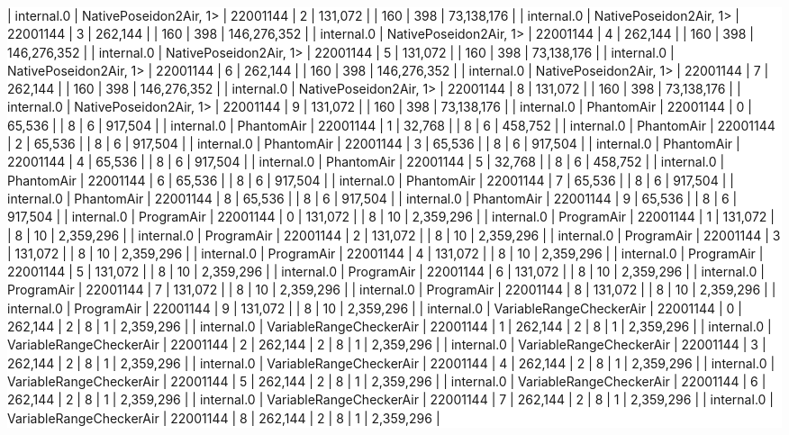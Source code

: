| internal.0 | NativePoseidon2Air<BabyBearParameters>, 1> | 22001144 | 2 | 131,072 |  | 160 | 398 | 73,138,176 | 
| internal.0 | NativePoseidon2Air<BabyBearParameters>, 1> | 22001144 | 3 | 262,144 |  | 160 | 398 | 146,276,352 | 
| internal.0 | NativePoseidon2Air<BabyBearParameters>, 1> | 22001144 | 4 | 262,144 |  | 160 | 398 | 146,276,352 | 
| internal.0 | NativePoseidon2Air<BabyBearParameters>, 1> | 22001144 | 5 | 131,072 |  | 160 | 398 | 73,138,176 | 
| internal.0 | NativePoseidon2Air<BabyBearParameters>, 1> | 22001144 | 6 | 262,144 |  | 160 | 398 | 146,276,352 | 
| internal.0 | NativePoseidon2Air<BabyBearParameters>, 1> | 22001144 | 7 | 262,144 |  | 160 | 398 | 146,276,352 | 
| internal.0 | NativePoseidon2Air<BabyBearParameters>, 1> | 22001144 | 8 | 131,072 |  | 160 | 398 | 73,138,176 | 
| internal.0 | NativePoseidon2Air<BabyBearParameters>, 1> | 22001144 | 9 | 131,072 |  | 160 | 398 | 73,138,176 | 
| internal.0 | PhantomAir | 22001144 | 0 | 65,536 |  | 8 | 6 | 917,504 | 
| internal.0 | PhantomAir | 22001144 | 1 | 32,768 |  | 8 | 6 | 458,752 | 
| internal.0 | PhantomAir | 22001144 | 2 | 65,536 |  | 8 | 6 | 917,504 | 
| internal.0 | PhantomAir | 22001144 | 3 | 65,536 |  | 8 | 6 | 917,504 | 
| internal.0 | PhantomAir | 22001144 | 4 | 65,536 |  | 8 | 6 | 917,504 | 
| internal.0 | PhantomAir | 22001144 | 5 | 32,768 |  | 8 | 6 | 458,752 | 
| internal.0 | PhantomAir | 22001144 | 6 | 65,536 |  | 8 | 6 | 917,504 | 
| internal.0 | PhantomAir | 22001144 | 7 | 65,536 |  | 8 | 6 | 917,504 | 
| internal.0 | PhantomAir | 22001144 | 8 | 65,536 |  | 8 | 6 | 917,504 | 
| internal.0 | PhantomAir | 22001144 | 9 | 65,536 |  | 8 | 6 | 917,504 | 
| internal.0 | ProgramAir | 22001144 | 0 | 131,072 |  | 8 | 10 | 2,359,296 | 
| internal.0 | ProgramAir | 22001144 | 1 | 131,072 |  | 8 | 10 | 2,359,296 | 
| internal.0 | ProgramAir | 22001144 | 2 | 131,072 |  | 8 | 10 | 2,359,296 | 
| internal.0 | ProgramAir | 22001144 | 3 | 131,072 |  | 8 | 10 | 2,359,296 | 
| internal.0 | ProgramAir | 22001144 | 4 | 131,072 |  | 8 | 10 | 2,359,296 | 
| internal.0 | ProgramAir | 22001144 | 5 | 131,072 |  | 8 | 10 | 2,359,296 | 
| internal.0 | ProgramAir | 22001144 | 6 | 131,072 |  | 8 | 10 | 2,359,296 | 
| internal.0 | ProgramAir | 22001144 | 7 | 131,072 |  | 8 | 10 | 2,359,296 | 
| internal.0 | ProgramAir | 22001144 | 8 | 131,072 |  | 8 | 10 | 2,359,296 | 
| internal.0 | ProgramAir | 22001144 | 9 | 131,072 |  | 8 | 10 | 2,359,296 | 
| internal.0 | VariableRangeCheckerAir | 22001144 | 0 | 262,144 | 2 | 8 | 1 | 2,359,296 | 
| internal.0 | VariableRangeCheckerAir | 22001144 | 1 | 262,144 | 2 | 8 | 1 | 2,359,296 | 
| internal.0 | VariableRangeCheckerAir | 22001144 | 2 | 262,144 | 2 | 8 | 1 | 2,359,296 | 
| internal.0 | VariableRangeCheckerAir | 22001144 | 3 | 262,144 | 2 | 8 | 1 | 2,359,296 | 
| internal.0 | VariableRangeCheckerAir | 22001144 | 4 | 262,144 | 2 | 8 | 1 | 2,359,296 | 
| internal.0 | VariableRangeCheckerAir | 22001144 | 5 | 262,144 | 2 | 8 | 1 | 2,359,296 | 
| internal.0 | VariableRangeCheckerAir | 22001144 | 6 | 262,144 | 2 | 8 | 1 | 2,359,296 | 
| internal.0 | VariableRangeCheckerAir | 22001144 | 7 | 262,144 | 2 | 8 | 1 | 2,359,296 | 
| internal.0 | VariableRangeCheckerAir | 22001144 | 8 | 262,144 | 2 | 8 | 1 | 2,359,296 | 